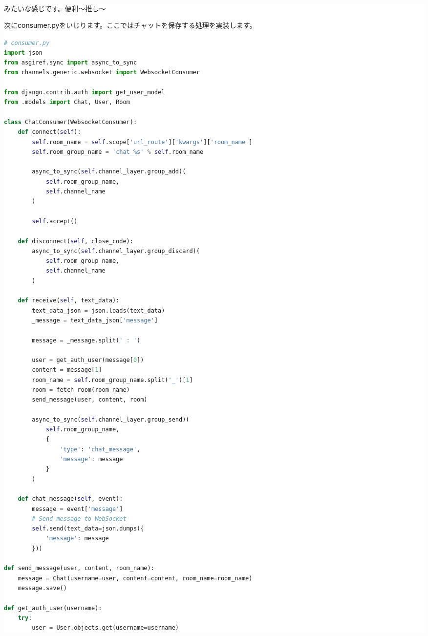 みたいな感じです。便利〜推し〜
  
次にconsumer.pyをいじります。ここではチャットを保存する処理を実装します。  

```python
# consumer.py
import json
from asgiref.sync import async_to_sync
from channels.generic.websocket import WebsocketConsumer

from django.contrib.auth import get_user_model
from .models import Chat, User, Room

class ChatConsumer(WebsocketConsumer):
    def connect(self):
        self.room_name = self.scope['url_route']['kwargs']['room_name']
        self.room_group_name = 'chat_%s' % self.room_name

        async_to_sync(self.channel_layer.group_add)(
            self.room_group_name,
            self.channel_name
        )

        self.accept()

    def disconnect(self, close_code):
        async_to_sync(self.channel_layer.group_discard)(
            self.room_group_name,
            self.channel_name
        )

    def receive(self, text_data):
        text_data_json = json.loads(text_data)
        _message = text_data_json['message']

        message = _message.split(' : ')

        user = get_auth_user(message[0])
        content = message[1]
        room_name = self.room_group_name.split('_')[1]
        room = fetch_room(room_name)
        send_message(user, content, room)

        async_to_sync(self.channel_layer.group_send)(
            self.room_group_name,
            {
                'type': 'chat_message',
                'message': message
            }
        )

    def chat_message(self, event):
        message = event['message']
        # Send message to WebSocket
        self.send(text_data=json.dumps({
            'message': message
        }))

def send_message(user, content, room_name):
    message = Chat(username=user, content=content, room_name=room_name)
    message.save()

def get_auth_user(username):
    try:
        user = User.objects.get(username=username)
```